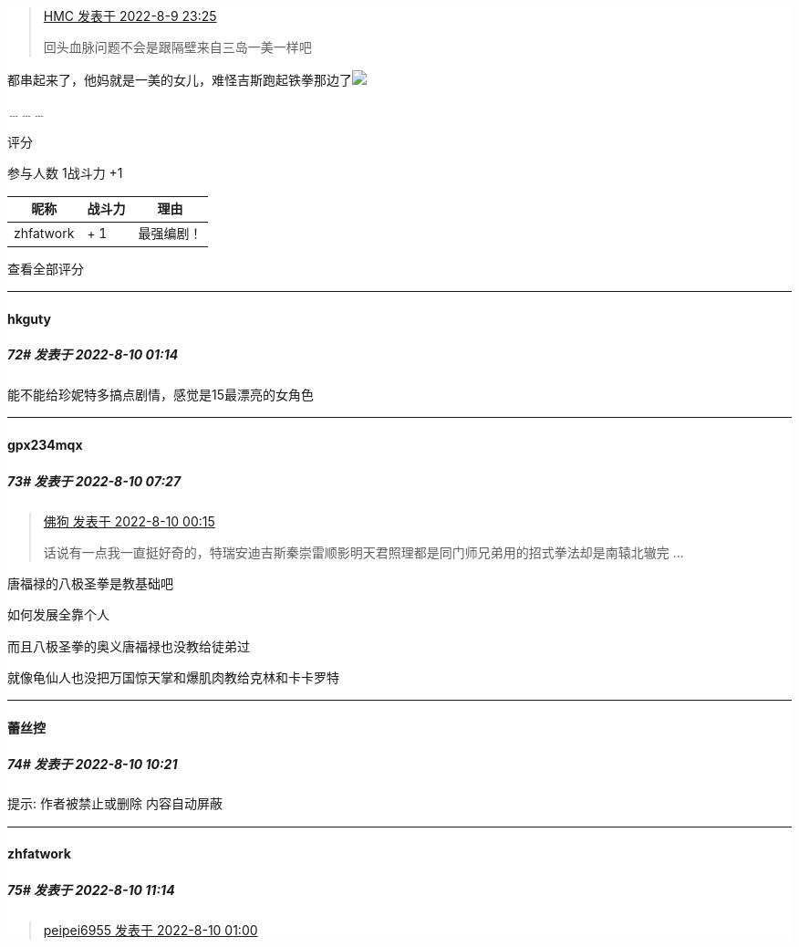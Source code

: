 <blockquote><a href="httphttps://stage1st.com/2b/forum.php?mod=redirect&amp;goto=findpost&amp;pid=56997412&amp;ptid=2085684" target="_blank">HMC 发表于 2022-8-9 23:25</a>

回头血脉问题不会是跟隔壁来自三岛一美一样吧</blockquote>
都串起来了，他妈就是一美的女儿，难怪吉斯跑起铁拳那边了<img src="https://static.stage1st.com/image/smiley/face2017/050.png" referrerpolicy="no-referrer">

﹍﹍﹍

评分

 参与人数 1战斗力 +1

|昵称|战斗力|理由|
|----|---|---|
| zhfatwork| + 1|最强编剧！|

查看全部评分

*****

####  hkguty  
##### 72#       发表于 2022-8-10 01:14

能不能给珍妮特多搞点剧情，感觉是15最漂亮的女角色

*****

####  gpx234mqx  
##### 73#       发表于 2022-8-10 07:27

<blockquote><a href="httphttps://stage1st.com/2b/forum.php?mod=redirect&amp;goto=findpost&amp;pid=56997981&amp;ptid=2085684" target="_blank">佛狗 发表于 2022-8-10 00:15</a>

话说有一点我一直挺好奇的，特瑞安迪吉斯秦崇雷顺影明天君照理都是同门师兄弟用的招式拳法却是南辕北辙完 ...</blockquote>
唐福禄的八极圣拳是教基础吧

如何发展全靠个人

而且八极圣拳的奥义唐福禄也没教给徒弟过

就像龟仙人也没把万国惊天掌和爆肌肉教给克林和卡卡罗特

*****

####  蕾丝控  
##### 74#       发表于 2022-8-10 10:21

提示: 作者被禁止或删除 内容自动屏蔽

*****

####  zhfatwork  
##### 75#       发表于 2022-8-10 11:14

<blockquote><a href="httphttps://stage1st.com/2b/forum.php?mod=redirect&amp;goto=findpost&amp;pid=56998442&amp;ptid=2085684" target="_blank">peipei6955 发表于 2022-8-10 01:00</a>
